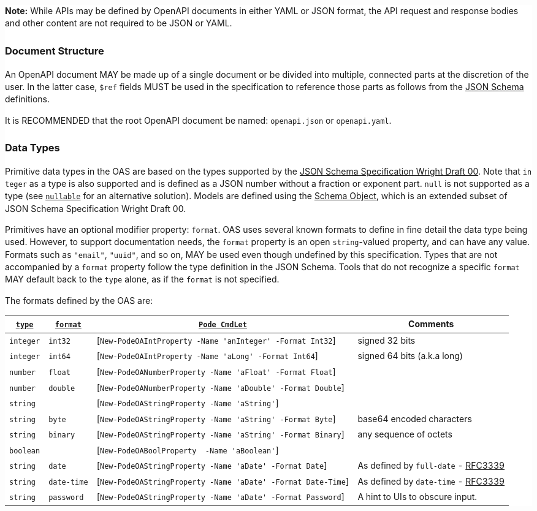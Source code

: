 **Note:** While APIs may be defined by OpenAPI documents in either YAML or JSON format, the API request and response bodies and other content are not required to be JSON or YAML.

### <a name="documentStructure"></a>Document Structure

An OpenAPI document MAY be made up of a single document or be divided into multiple, connected parts at the discretion of the user. In the latter case, `$ref` fields MUST be used in the specification to reference those parts as follows from the [JSON Schema](https://json-schema.org) definitions.

It is RECOMMENDED that the root OpenAPI document be named: `openapi.json` or `openapi.yaml`.

### <a name="dataTypes"></a>Data Types

Primitive data types in the OAS are based on the types supported by the [JSON Schema Specification Wright Draft 00](https://tools.ietf.org/html/draft-wright-json-schema-00#section-4.2).
Note that `integer` as a type is also supported and is defined as a JSON number without a fraction or exponent part.
`null` is not supported as a type (see [`nullable`](#schemaNullable) for an alternative solution).
Models are defined using the [Schema Object](#schemaObject), which is an extended subset of JSON Schema Specification Wright Draft 00.

<a name="dataTypeFormat"></a>Primitives have an optional modifier property: `format`.
OAS uses several known formats to define in fine detail the data type being used.
However, to support documentation needs, the `format` property is an open `string`-valued property, and can have any value.
Formats such as `"email"`, `"uuid"`, and so on, MAY be used even though undefined by this specification.
Types that are not accompanied by a `format` property follow the type definition in the JSON Schema. Tools that do not recognize a specific `format` MAY default back to the `type` alone, as if the `format` is not specified.

The formats defined by the OAS are:

| [`type`](#dataTypes) | [`format`](#dataTypeFormat) | [`Pode CmdLet`](https://badgerati.github.io/Pode/Tutorials/OpenAPI/) | Comments                    |
|----------------------|-----------------------------|----------------------------------------------------------------------|-----------------------------|
| `integer`            | `int32`                     | [`New-PodeOAIntProperty -Name 'anInteger' -Format Int32`]            | signed 32 bits              |
| `integer`            | `int64`                     | [`New-PodeOAIntProperty -Name 'aLong' -Format Int64`]                | signed 64 bits (a.k.a long) |
| `number`             | `float`                     | [`New-PodeOANumberProperty -Name 'aFloat' -Format Float`]            |
| `number`             | `double`                    | [`New-PodeOANumberProperty -Name 'aDouble' -Format Double`]          |
| `string`             |                             | [`New-PodeOAStringProperty -Name 'aString'`]                         |
| `string`             | `byte`                      | [`New-PodeOAStringProperty -Name 'aString' -Format Byte`]            | base64 encoded characters                                                                        |
| `string`             | `binary`                    | [`New-PodeOAStringProperty -Name 'aString' -Format Binary`]          | any sequence of octets                                                                           |
| `boolean`            |                             | [`New-PodeOABoolProperty  -Name 'aBoolean'`]                         |
| `string`             | `date`                      | [`New-PodeOAStringProperty -Name 'aDate' -Format Date`]              | As defined by `full-date` - [RFC3339](https://datatracker.ietf.org/doc/html/rfc3339#section-5.6) |
| `string`             | `date-time`                 | [`New-PodeOAStringProperty -Name 'aDate' -Format Date-Time`]         | As defined by `date-time` - [RFC3339](https://datatracker.ietf.org/doc/html/rfc3339#section-5.6) |
| `string`             | `password`                  | [`New-PodeOAStringProperty -Name 'aDate' -Format Password`]          | A hint to UIs to obscure input.                                                                  |
